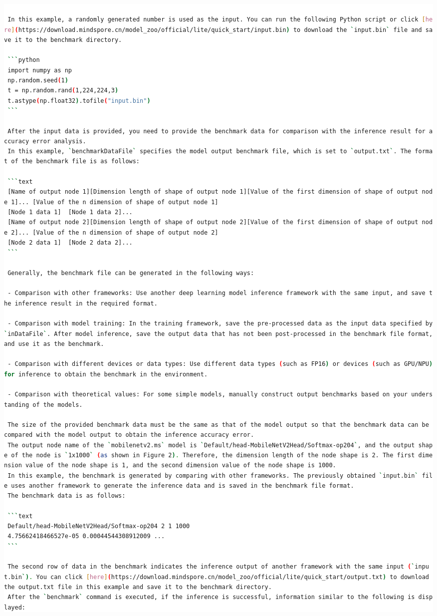    ```bash

    In this example, a randomly generated number is used as the input. You can run the following Python script or click [here](https://download.mindspore.cn/model_zoo/official/lite/quick_start/input.bin) to download the `input.bin` file and save it to the benchmark directory.

    ```python
    import numpy as np
    np.random.seed(1)
    t = np.random.rand(1,224,224,3)
    t.astype(np.float32).tofile("input.bin")
    ```

    After the input data is provided, you need to provide the benchmark data for comparison with the inference result for accuracy error analysis.
    In this example, `benchmarkDataFile` specifies the model output benchmark file, which is set to `output.txt`. The format of the benchmark file is as follows:

    ```text
    [Name of output node 1][Dimension length of shape of output node 1][Value of the first dimension of shape of output node 1]... [Value of the n dimension of shape of output node 1]
    [Node 1 data 1]  [Node 1 data 2]...
    [Name of output node 2][Dimension length of shape of output node 2][Value of the first dimension of shape of output node 2]... [Value of the n dimension of shape of output node 2]
    [Node 2 data 1]  [Node 2 data 2]...
    ```

    Generally, the benchmark file can be generated in the following ways:

    - Comparison with other frameworks: Use another deep learning model inference framework with the same input, and save the inference result in the required format.

    - Comparison with model training: In the training framework, save the pre-processed data as the input data specified by `inDataFile`. After model inference, save the output data that has not been post-processed in the benchmark file format, and use it as the benchmark.

    - Comparison with different devices or data types: Use different data types (such as FP16) or devices (such as GPU/NPU) for inference to obtain the benchmark in the environment.

    - Comparison with theoretical values: For some simple models, manually construct output benchmarks based on your understanding of the models.

    The size of the provided benchmark data must be the same as that of the model output so that the benchmark data can be compared with the model output to obtain the inference accuracy error.
    The output node name of the `mobilenetv2.ms` model is `Default/head-MobileNetV2Head/Softmax-op204`, and the output shape of the node is `1x1000` (as shown in Figure 2). Therefore, the dimension length of the node shape is 2. The first dimension value of the node shape is 1, and the second dimension value of the node shape is 1000.
    In this example, the benchmark is generated by comparing with other frameworks. The previously obtained `input.bin` file uses another framework to generate the inference data and is saved in the benchmark file format.
    The benchmark data is as follows:

    ```text
    Default/head-MobileNetV2Head/Softmax-op204 2 1 1000
    4.75662418466527e-05 0.00044544308912009 ...
    ```

    The second row of data in the benchmark indicates the inference output of another framework with the same input (`input.bin`). You can click [here](https://download.mindspore.cn/model_zoo/official/lite/quick_start/output.txt) to download the output.txt file in this example and save it to the benchmark directory.
    After the `benchmark` command is executed, if the inference is successful, information similar to the following is displayed:
   ```